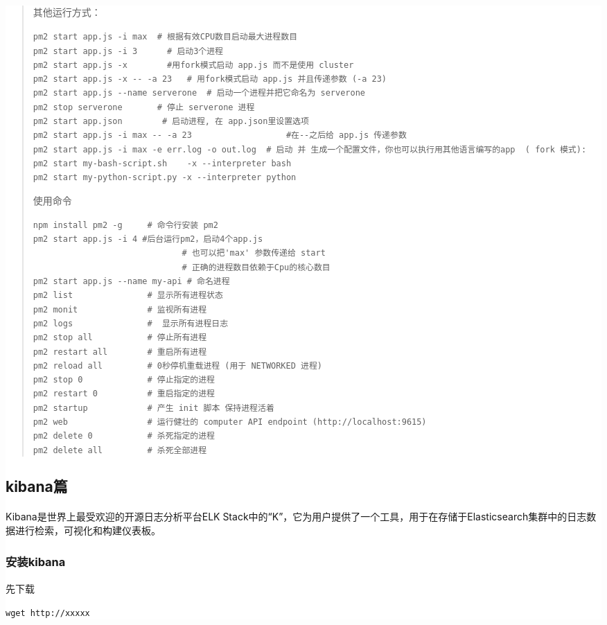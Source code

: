   > 其他运行方式：
  >
  > ```shell
  > pm2 start app.js -i max  # 根据有效CPU数目启动最大进程数目
  > pm2 start app.js -i 3      # 启动3个进程
  > pm2 start app.js -x        #用fork模式启动 app.js 而不是使用 cluster
  > pm2 start app.js -x -- -a 23   # 用fork模式启动 app.js 并且传递参数 (-a 23)
  > pm2 start app.js --name serverone  # 启动一个进程并把它命名为 serverone
  > pm2 stop serverone       # 停止 serverone 进程
  > pm2 start app.json        # 启动进程, 在 app.json里设置选项
  > pm2 start app.js -i max -- -a 23                   #在--之后给 app.js 传递参数
  > pm2 start app.js -i max -e err.log -o out.log  # 启动 并 生成一个配置文件，你也可以执行用其他语言编写的app  ( fork 模式):
  > pm2 start my-bash-script.sh    -x --interpreter bash
  > pm2 start my-python-script.py -x --interpreter python
  > 
  > ```
  >
  > 使用命令
  >
  > ```shell
  > npm install pm2 -g     # 命令行安装 pm2 
  > pm2 start app.js -i 4 #后台运行pm2，启动4个app.js 
  >                               # 也可以把'max' 参数传递给 start
  >                               # 正确的进程数目依赖于Cpu的核心数目
  > pm2 start app.js --name my-api # 命名进程
  > pm2 list               # 显示所有进程状态
  > pm2 monit              # 监视所有进程
  > pm2 logs               #  显示所有进程日志
  > pm2 stop all           # 停止所有进程
  > pm2 restart all        # 重启所有进程
  > pm2 reload all         # 0秒停机重载进程 (用于 NETWORKED 进程)
  > pm2 stop 0             # 停止指定的进程
  > pm2 restart 0          # 重启指定的进程
  > pm2 startup            # 产生 init 脚本 保持进程活着
  > pm2 web                # 运行健壮的 computer API endpoint (http://localhost:9615)
  > pm2 delete 0           # 杀死指定的进程
  > pm2 delete all         # 杀死全部进程
  > ```



## kibana篇

Kibana是世界上最受欢迎的开源日志分析平台ELK Stack中的“K”，它为用户提供了一个工具，用于在存储于Elasticsearch集群中的日志数据进行检索，可视化和构建仪表板。

### 安装kibana

先下载

```shell
wget http://xxxxx
```
